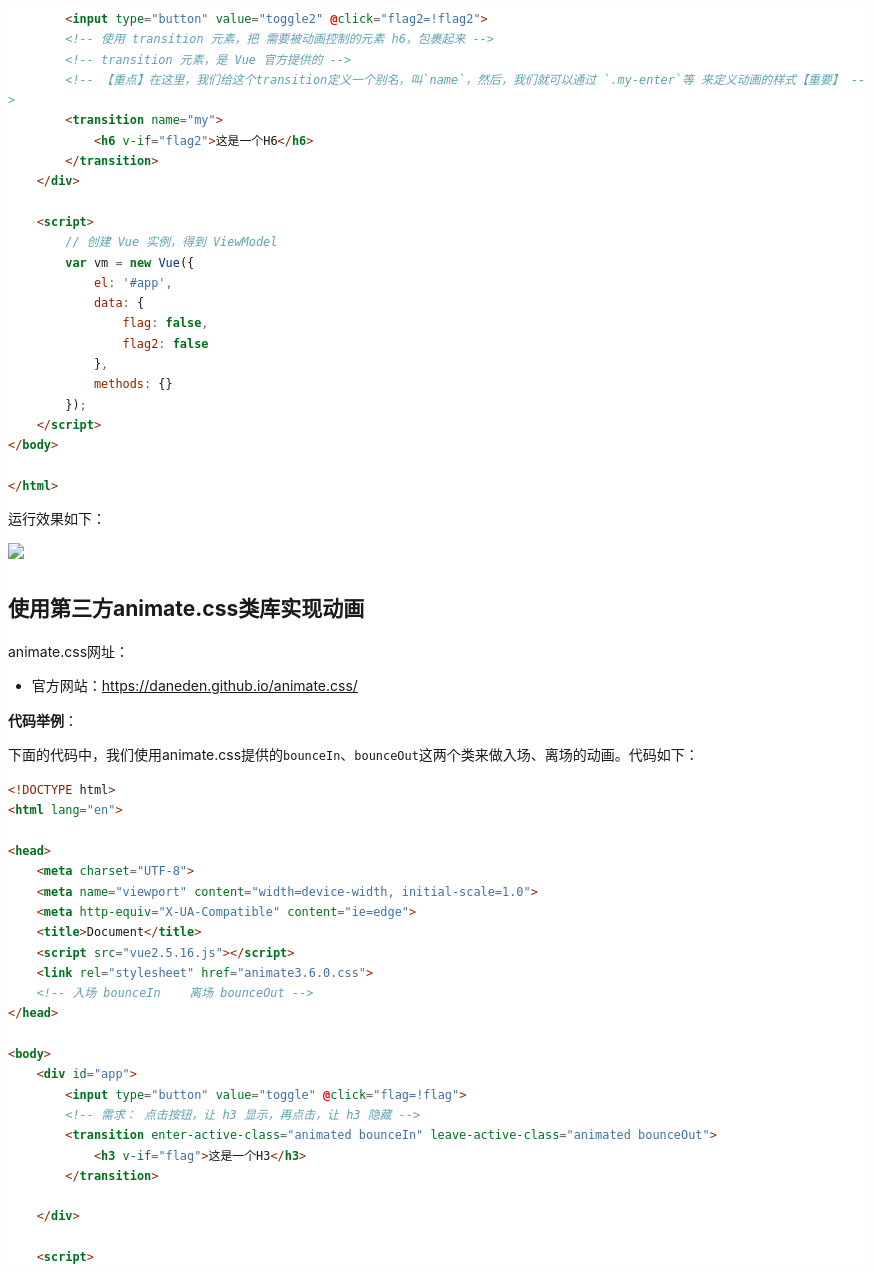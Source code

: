 ```html
        <input type="button" value="toggle2" @click="flag2=!flag2">
        <!-- 使用 transition 元素，把 需要被动画控制的元素 h6，包裹起来 -->
        <!-- transition 元素，是 Vue 官方提供的 -->
        <!-- 【重点】在这里，我们给这个transition定义一个别名，叫`name`，然后，我们就可以通过 `.my-enter`等 来定义动画的样式【重要】 -->
        <transition name="my">
            <h6 v-if="flag2">这是一个H6</h6>
        </transition>
    </div>

    <script>
        // 创建 Vue 实例，得到 ViewModel
        var vm = new Vue({
            el: '#app',
            data: {
                flag: false,
                flag2: false
            },
            methods: {}
        });
    </script>
</body>

</html>
```

运行效果如下：

![](http://img.smyhvae.com/20180616_1513.gif)

## 使用第三方animate.css类库实现动画

animate.css网址：

- 官方网站：<https://daneden.github.io/animate.css/>


**代码举例**：

下面的代码中，我们使用animate.css提供的`bounceIn`、`bounceOut`这两个类来做入场、离场的动画。代码如下：

```html
<!DOCTYPE html>
<html lang="en">

<head>
    <meta charset="UTF-8">
    <meta name="viewport" content="width=device-width, initial-scale=1.0">
    <meta http-equiv="X-UA-Compatible" content="ie=edge">
    <title>Document</title>
    <script src="vue2.5.16.js"></script>
    <link rel="stylesheet" href="animate3.6.0.css">
    <!-- 入场 bounceIn    离场 bounceOut -->
</head>

<body>
    <div id="app">
        <input type="button" value="toggle" @click="flag=!flag">
        <!-- 需求： 点击按钮，让 h3 显示，再点击，让 h3 隐藏 -->
        <transition enter-active-class="animated bounceIn" leave-active-class="animated bounceOut">
            <h3 v-if="flag">这是一个H3</h3>
        </transition>

    </div>

    <script>
```